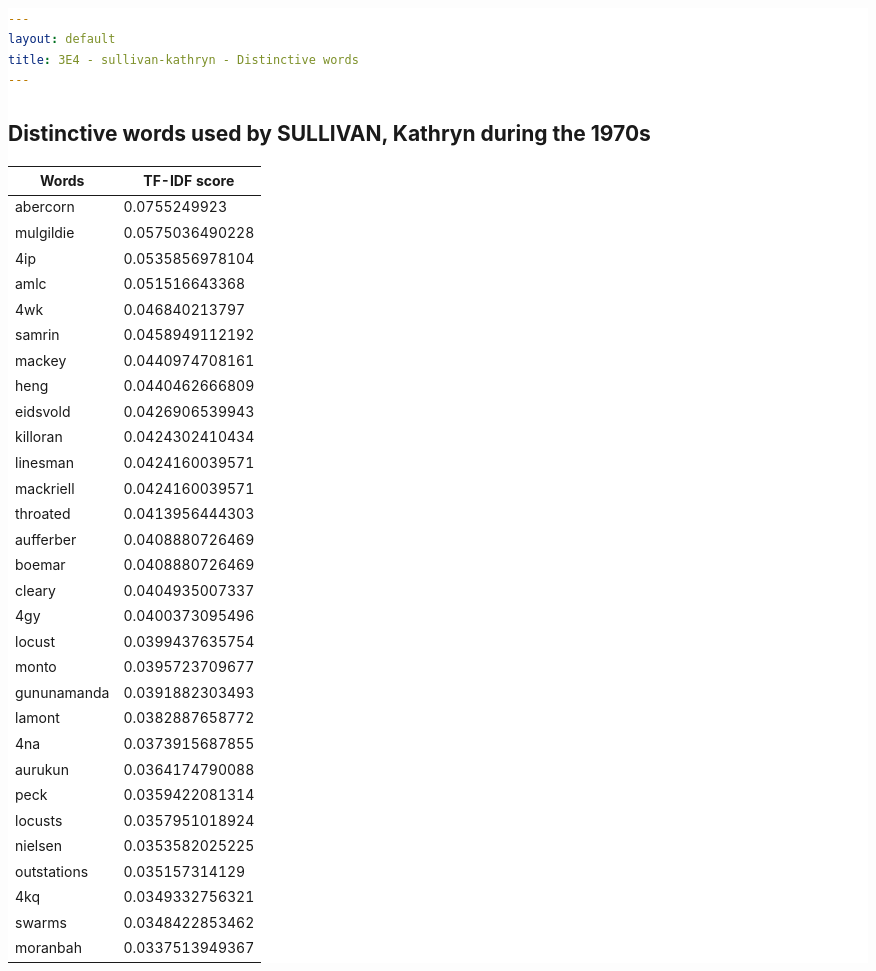 ```yaml
---
layout: default
title: 3E4 - sullivan-kathryn - Distinctive words
---
```

## Distinctive words used by SULLIVAN, Kathryn during the 1970s

| Words | TF-IDF score |
|--------------|----------------|
|abercorn|0.0755249923|
|mulgildie|0.0575036490228|
|4ip|0.0535856978104|
|amlc|0.051516643368|
|4wk|0.046840213797|
|samrin|0.0458949112192|
|mackey|0.0440974708161|
|heng|0.0440462666809|
|eidsvold|0.0426906539943|
|killoran|0.0424302410434|
|linesman|0.0424160039571|
|mackriell|0.0424160039571|
|throated|0.0413956444303|
|aufferber|0.0408880726469|
|boemar|0.0408880726469|
|cleary|0.0404935007337|
|4gy|0.0400373095496|
|locust|0.0399437635754|
|monto|0.0395723709677|
|gununamanda|0.0391882303493|
|lamont|0.0382887658772|
|4na|0.0373915687855|
|aurukun|0.0364174790088|
|peck|0.0359422081314|
|locusts|0.0357951018924|
|nielsen|0.0353582025225|
|outstations|0.035157314129|
|4kq|0.0349332756321|
|swarms|0.0348422853462|
|moranbah|0.0337513949367|